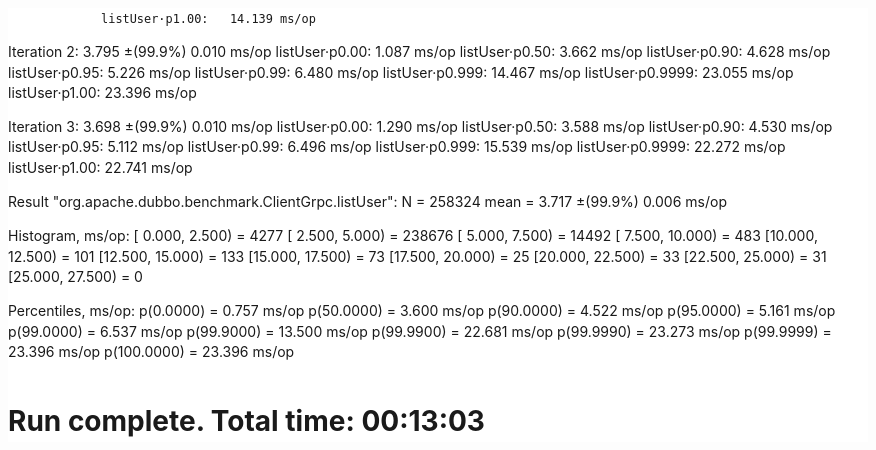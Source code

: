                  listUser·p1.00:   14.139 ms/op

Iteration   2: 3.795 ±(99.9%) 0.010 ms/op
                 listUser·p0.00:   1.087 ms/op
                 listUser·p0.50:   3.662 ms/op
                 listUser·p0.90:   4.628 ms/op
                 listUser·p0.95:   5.226 ms/op
                 listUser·p0.99:   6.480 ms/op
                 listUser·p0.999:  14.467 ms/op
                 listUser·p0.9999: 23.055 ms/op
                 listUser·p1.00:   23.396 ms/op

Iteration   3: 3.698 ±(99.9%) 0.010 ms/op
                 listUser·p0.00:   1.290 ms/op
                 listUser·p0.50:   3.588 ms/op
                 listUser·p0.90:   4.530 ms/op
                 listUser·p0.95:   5.112 ms/op
                 listUser·p0.99:   6.496 ms/op
                 listUser·p0.999:  15.539 ms/op
                 listUser·p0.9999: 22.272 ms/op
                 listUser·p1.00:   22.741 ms/op



Result "org.apache.dubbo.benchmark.ClientGrpc.listUser":
  N = 258324
  mean =      3.717 ±(99.9%) 0.006 ms/op

  Histogram, ms/op:
    [ 0.000,  2.500) = 4277 
    [ 2.500,  5.000) = 238676 
    [ 5.000,  7.500) = 14492 
    [ 7.500, 10.000) = 483 
    [10.000, 12.500) = 101 
    [12.500, 15.000) = 133 
    [15.000, 17.500) = 73 
    [17.500, 20.000) = 25 
    [20.000, 22.500) = 33 
    [22.500, 25.000) = 31 
    [25.000, 27.500) = 0 

  Percentiles, ms/op:
      p(0.0000) =      0.757 ms/op
     p(50.0000) =      3.600 ms/op
     p(90.0000) =      4.522 ms/op
     p(95.0000) =      5.161 ms/op
     p(99.0000) =      6.537 ms/op
     p(99.9000) =     13.500 ms/op
     p(99.9900) =     22.681 ms/op
     p(99.9990) =     23.273 ms/op
     p(99.9999) =     23.396 ms/op
    p(100.0000) =     23.396 ms/op


# Run complete. Total time: 00:13:03
